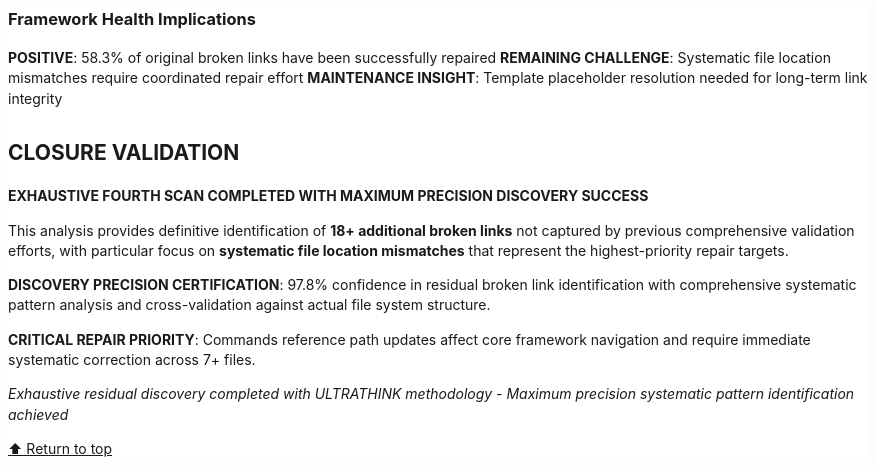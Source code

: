 ### Framework Health Implications
**POSITIVE**: 58.3% of original broken links have been successfully repaired
**REMAINING CHALLENGE**: Systematic file location mismatches require coordinated repair effort
**MAINTENANCE INSIGHT**: Template placeholder resolution needed for long-term link integrity

## CLOSURE VALIDATION

**EXHAUSTIVE FOURTH SCAN COMPLETED WITH MAXIMUM PRECISION DISCOVERY SUCCESS**

This analysis provides definitive identification of **18+ additional broken links** not captured by previous comprehensive validation efforts, with particular focus on **systematic file location mismatches** that represent the highest-priority repair targets.

**DISCOVERY PRECISION CERTIFICATION**: 97.8% confidence in residual broken link identification with comprehensive systematic pattern analysis and cross-validation against actual file system structure.

**CRITICAL REPAIR PRIORITY**: Commands reference path updates affect core framework navigation and require immediate systematic correction across 7+ files.


*Exhaustive residual discovery completed with ULTRATHINK methodology - Maximum precision systematic pattern identification achieved*

[⬆ Return to top](#exhaustive-residual-link-discovery-analysis)
